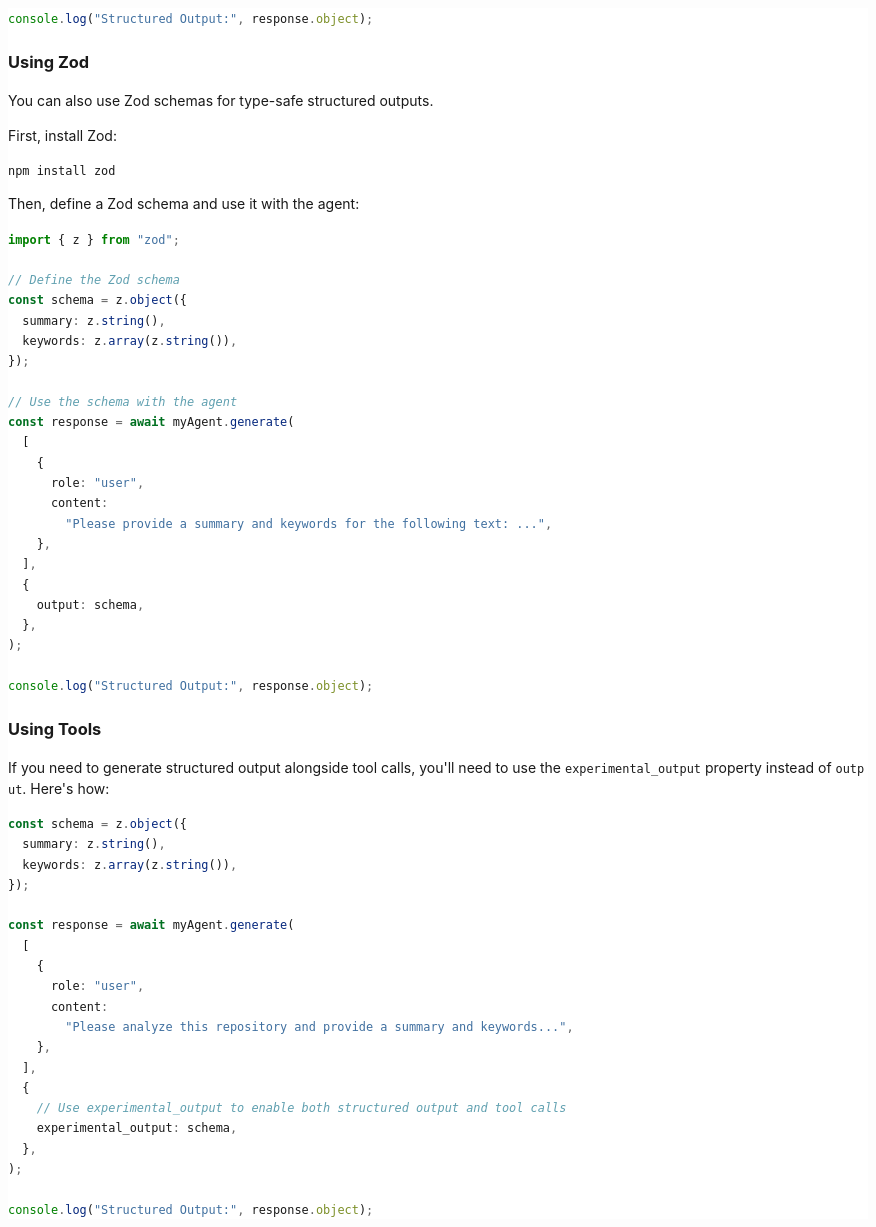 ```typescript
console.log("Structured Output:", response.object);
```

### Using Zod

You can also use Zod schemas for type-safe structured outputs.

First, install Zod:

```bash npm2yarn copy
npm install zod
```

Then, define a Zod schema and use it with the agent:

```ts showLineNumbers filename="src/mastra/index.ts" copy
import { z } from "zod";

// Define the Zod schema
const schema = z.object({
  summary: z.string(),
  keywords: z.array(z.string()),
});

// Use the schema with the agent
const response = await myAgent.generate(
  [
    {
      role: "user",
      content:
        "Please provide a summary and keywords for the following text: ...",
    },
  ],
  {
    output: schema,
  },
);

console.log("Structured Output:", response.object);
```

### Using Tools

If you need to generate structured output alongside tool calls, you'll need to use the `experimental_output` property instead of `output`. Here's how:

```typescript
const schema = z.object({
  summary: z.string(),
  keywords: z.array(z.string()),
});

const response = await myAgent.generate(
  [
    {
      role: "user",
      content:
        "Please analyze this repository and provide a summary and keywords...",
    },
  ],
  {
    // Use experimental_output to enable both structured output and tool calls
    experimental_output: schema,
  },
);

console.log("Structured Output:", response.object);
```
